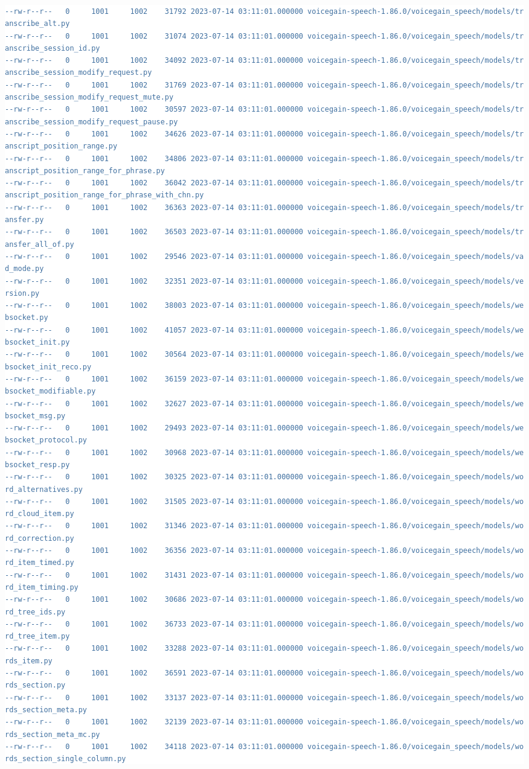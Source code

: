 ```diff
--rw-r--r--   0     1001     1002    31792 2023-07-14 03:11:01.000000 voicegain-speech-1.86.0/voicegain_speech/models/transcribe_alt.py
--rw-r--r--   0     1001     1002    31074 2023-07-14 03:11:01.000000 voicegain-speech-1.86.0/voicegain_speech/models/transcribe_session_id.py
--rw-r--r--   0     1001     1002    34092 2023-07-14 03:11:01.000000 voicegain-speech-1.86.0/voicegain_speech/models/transcribe_session_modify_request.py
--rw-r--r--   0     1001     1002    31769 2023-07-14 03:11:01.000000 voicegain-speech-1.86.0/voicegain_speech/models/transcribe_session_modify_request_mute.py
--rw-r--r--   0     1001     1002    30597 2023-07-14 03:11:01.000000 voicegain-speech-1.86.0/voicegain_speech/models/transcribe_session_modify_request_pause.py
--rw-r--r--   0     1001     1002    34626 2023-07-14 03:11:01.000000 voicegain-speech-1.86.0/voicegain_speech/models/transcript_position_range.py
--rw-r--r--   0     1001     1002    34806 2023-07-14 03:11:01.000000 voicegain-speech-1.86.0/voicegain_speech/models/transcript_position_range_for_phrase.py
--rw-r--r--   0     1001     1002    36042 2023-07-14 03:11:01.000000 voicegain-speech-1.86.0/voicegain_speech/models/transcript_position_range_for_phrase_with_chn.py
--rw-r--r--   0     1001     1002    36363 2023-07-14 03:11:01.000000 voicegain-speech-1.86.0/voicegain_speech/models/transfer.py
--rw-r--r--   0     1001     1002    36503 2023-07-14 03:11:01.000000 voicegain-speech-1.86.0/voicegain_speech/models/transfer_all_of.py
--rw-r--r--   0     1001     1002    29546 2023-07-14 03:11:01.000000 voicegain-speech-1.86.0/voicegain_speech/models/vad_mode.py
--rw-r--r--   0     1001     1002    32351 2023-07-14 03:11:01.000000 voicegain-speech-1.86.0/voicegain_speech/models/version.py
--rw-r--r--   0     1001     1002    38003 2023-07-14 03:11:01.000000 voicegain-speech-1.86.0/voicegain_speech/models/websocket.py
--rw-r--r--   0     1001     1002    41057 2023-07-14 03:11:01.000000 voicegain-speech-1.86.0/voicegain_speech/models/websocket_init.py
--rw-r--r--   0     1001     1002    30564 2023-07-14 03:11:01.000000 voicegain-speech-1.86.0/voicegain_speech/models/websocket_init_reco.py
--rw-r--r--   0     1001     1002    36159 2023-07-14 03:11:01.000000 voicegain-speech-1.86.0/voicegain_speech/models/websocket_modifiable.py
--rw-r--r--   0     1001     1002    32627 2023-07-14 03:11:01.000000 voicegain-speech-1.86.0/voicegain_speech/models/websocket_msg.py
--rw-r--r--   0     1001     1002    29493 2023-07-14 03:11:01.000000 voicegain-speech-1.86.0/voicegain_speech/models/websocket_protocol.py
--rw-r--r--   0     1001     1002    30968 2023-07-14 03:11:01.000000 voicegain-speech-1.86.0/voicegain_speech/models/websocket_resp.py
--rw-r--r--   0     1001     1002    30325 2023-07-14 03:11:01.000000 voicegain-speech-1.86.0/voicegain_speech/models/word_alternatives.py
--rw-r--r--   0     1001     1002    31505 2023-07-14 03:11:01.000000 voicegain-speech-1.86.0/voicegain_speech/models/word_cloud_item.py
--rw-r--r--   0     1001     1002    31346 2023-07-14 03:11:01.000000 voicegain-speech-1.86.0/voicegain_speech/models/word_correction.py
--rw-r--r--   0     1001     1002    36356 2023-07-14 03:11:01.000000 voicegain-speech-1.86.0/voicegain_speech/models/word_item_timed.py
--rw-r--r--   0     1001     1002    31431 2023-07-14 03:11:01.000000 voicegain-speech-1.86.0/voicegain_speech/models/word_item_timing.py
--rw-r--r--   0     1001     1002    30686 2023-07-14 03:11:01.000000 voicegain-speech-1.86.0/voicegain_speech/models/word_tree_ids.py
--rw-r--r--   0     1001     1002    36733 2023-07-14 03:11:01.000000 voicegain-speech-1.86.0/voicegain_speech/models/word_tree_item.py
--rw-r--r--   0     1001     1002    33288 2023-07-14 03:11:01.000000 voicegain-speech-1.86.0/voicegain_speech/models/words_item.py
--rw-r--r--   0     1001     1002    36591 2023-07-14 03:11:01.000000 voicegain-speech-1.86.0/voicegain_speech/models/words_section.py
--rw-r--r--   0     1001     1002    33137 2023-07-14 03:11:01.000000 voicegain-speech-1.86.0/voicegain_speech/models/words_section_meta.py
--rw-r--r--   0     1001     1002    32139 2023-07-14 03:11:01.000000 voicegain-speech-1.86.0/voicegain_speech/models/words_section_meta_mc.py
--rw-r--r--   0     1001     1002    34118 2023-07-14 03:11:01.000000 voicegain-speech-1.86.0/voicegain_speech/models/words_section_single_column.py
```